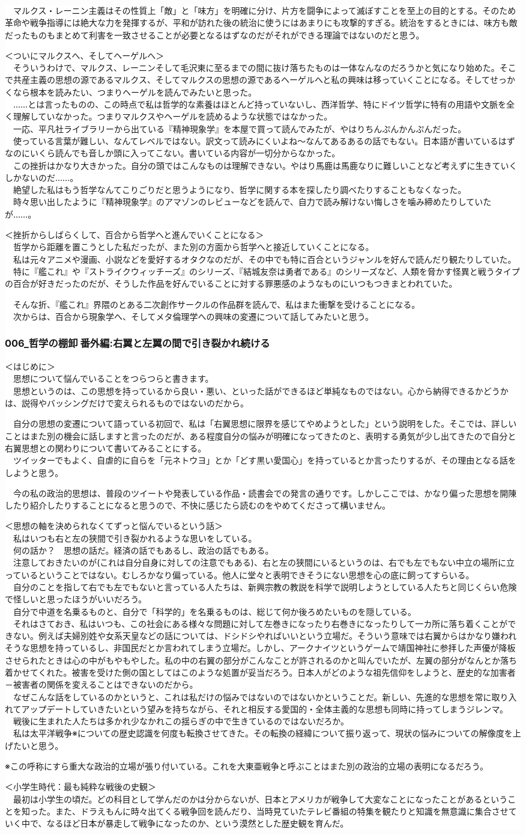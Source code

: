 　マルクス・レーニン主義はその性質上「敵」と「味方」を明確に分け、片方を闘争によって滅ぼすことを至上の目的とする。そのため革命や戦争指導には絶大な力を発揮するが、平和が訪れた後の統治に使うにはあまりにも攻撃的すぎる。統治をするときには、味方も敵だったものもまとめて利害を一致させることが必要となるはずなのだがそれができる理論ではないのだと思う。  
  
＜ついにマルクスへ、そしてヘーゲルへ＞  
　そういうわけで、マルクス、レーニンそして毛沢東に至るまでの間に抜け落ちたものは一体なんなのだろうかと気になり始めた。そこで共産主義の思想の源であるマルクス、そしてマルクスの思想の源であるヘーゲルへと私の興味は移っていくことになる。そしてせっかくなら根本を読みたい、つまりヘーゲルを読んでみたいと思った。  
　……とは言ったものの、この時点で私は哲学的な素養はほとんど持っていないし、西洋哲学、特にドイツ哲学に特有の用語や文脈を全く理解していなかった。つまりマルクスやヘーゲルを読めるような状態ではなかった。  
　一応、平凡社ライブラリーから出ている『精神現象学』を本屋で買って読んでみたが、やはりちんぷんかんぷんだった。  
　使っている言葉が難しい、なんてレベルではない。訳文って読みにくいよね～なんてあるあるの話でもない。日本語が書いているはずなのにいくら読んでも音しか頭に入ってこない。書いている内容が一切分からなかった。  
　この挫折はかなり大きかった。自分の頭ではこんなものは理解できない。やはり馬鹿は馬鹿なりに難しいことなど考えずに生きていくしかないのだ……。  
　絶望した私はもう哲学なんてこりごりだと思うようになり、哲学に関する本を探したり調べたりすることもなくなった。  
　時々思い出したように『精神現象学』のアマゾンのレビューなどを読んで、自力で読み解けない悔しさを噛み締めたりしていたが……。  
  
＜挫折からしばらくして、百合から哲学へと進んでいくことになる＞  
　哲学から距離を置こうとした私だったが、また別の方面から哲学へと接近していくことになる。  
　私は元々アニメや漫画、小説などを愛好するオタクなのだが、その中でも特に百合というジャンルを好んで読んだり観たりしていた。  
　特に『艦これ』や『ストライクウィッチーズ』のシリーズ、『結城友奈は勇者である』のシリーズなど、人類を脅かす怪異と戦うタイプの百合が好きだったのだが、そうした作品を好んでいることに対する罪悪感のようなものにいつもつきまとわれていた。  
  
　そんな折、『艦これ』界隈のとある二次創作サークルの作品群を読んで、私はまた衝撃を受けることになる。  
　次からは、百合から現象学へ、そしてメタ倫理学への興味の変遷について話してみたいと思う。  
  
### 006_哲学の棚卸 番外編:右翼と左翼の間で引き裂かれ続ける  
  
＜はじめに＞  
　思想について悩んでいることをつらつらと書きます。  
　思想というのは、この思想を持っているから良い・悪い、といった話ができるほど単純なものではない。心から納得できるかどうかは、説得やバッシングだけで変えられるものではないのだから。  
  
　自分の思想の変遷について語っている初回で、私は「右翼思想に限界を感じてやめようとした」という説明をした。そこでは、詳しいことはまた別の機会に話しますと言ったのだが、ある程度自分の悩みが明確になってきたのと、表明する勇気が少し出てきたので自分と右翼思想との関わりについて書いてみることにする。  
　ツイッターでもよく、自虐的に自らを「元ネトウヨ」とか「どす黒い愛国心」を持っているとか言ったりするが、その理由となる話をしようと思う。  
  
　今の私の政治的思想は、普段のツイートや発表している作品・読書会での発言の通りです。しかしここでは、かなり偏った思想を開陳したり紹介したりすることになると思うので、不快に感じたら読むのをやめてくださって構いません。  
  
＜思想の軸を決められなくてずっと悩んでいるという話＞  
　私はいつも右と左の狭間で引き裂かれるような思いをしている。  
　何の話か？　思想の話だ。経済の話でもあるし、政治の話でもある。  
　注意しておきたいのが(これは自分自身に対しての注意でもある)、右と左の狭間にいるというのは、右でも左でもない中立の場所に立っているということではない。むしろかなり偏っている。他人に堂々と表明できそうにない思想を心の底に飼ってすらいる。  
　自分のことを指して右でも左でもないと言っている人たちは、新興宗教の教説を科学で説明しようとしている人たちと同じくらい危険で怪しいと思ったほうがいいだろう。  
　自分で中道を名乗るものと、自分で「科学的」を名乗るものは、総じて何か後ろめたいものを隠している。  
　それはさておき、私はいつも、この社会にある様々な問題に対して左巻きになったり右巻きになったりして一カ所に落ち着くことができない。例えば夫婦別姓や女系天皇などの話については、ドシドシやればいいという立場だ。そういう意味では右翼からはかなり嫌われそうな思想を持っているし、非国民だとか言われてしまう立場だ。しかし、アークナイツというゲームで靖国神社に参拝した声優が降板させられたときは心の中がもやもやした。私の中の右翼の部分がこんなことが許されるのかと叫んでいたが、左翼の部分がなんとか落ち着かせてくれた。被害を受けた側の国としてはこのような処置が妥当だろう。日本人がどのような祖先信仰をしようと、歴史的な加害者－被害者の関係を変えることはできないのだから。  
　なぜこんな話をしているのかというと、これは私だけの悩みではないのではないかということだ。新しい、先進的な思想を常に取り入れてアップデートしていきたいという望みを持ちながら、それと相反する愛国的・全体主義的な思想も同時に持ってしまうジレンマ。  
　戦後に生まれた人たちは多かれ少なかれこの揺らぎの中で生きているのではないだろか。  
　私は太平洋戦争※についての歴史認識を何度も転換させてきた。その転換の経緯について振り返って、現状の悩みについての解像度を上げたいと思う。  
  
※この呼称にすら重大な政治的立場が張り付いている。これを大東亜戦争と呼ぶことはまた別の政治的立場の表明になるだろう。  
  
＜小学生時代：最も純粋な戦後の史観＞  
　最初は小学生の頃だ。どの科目として学んだのかは分からないが、日本とアメリカが戦争して大変なことになったことがあるということを知った。また、ドラえもんに時々出てくる戦争回を読んだり、当時見ていたテレビ番組の特集を観たりと知識を無意識に集合させていく中で、なるほど日本が暴走して戦争になったのか、という漠然とした歴史観を育んだ。  
  